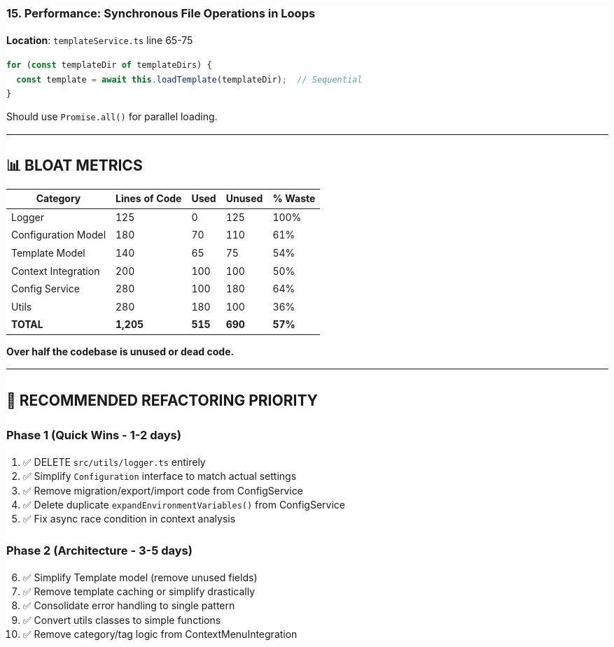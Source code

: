 
### 15. **Performance: Synchronous File Operations in Loops**
**Location**: `templateService.ts` line 65-75

```typescript
for (const templateDir of templateDirs) {
  const template = await this.loadTemplate(templateDir);  // Sequential
}
```

Should use `Promise.all()` for parallel loading.

---

## 📊 BLOAT METRICS

| Category | Lines of Code | Used | Unused | % Waste |
|----------|---------------|------|--------|---------|
| Logger | 125 | 0 | 125 | 100% |
| Configuration Model | 180 | 70 | 110 | 61% |
| Template Model | 140 | 65 | 75 | 54% |
| Context Integration | 200 | 100 | 100 | 50% |
| Config Service | 280 | 100 | 180 | 64% |
| Utils | 280 | 180 | 100 | 36% |
| **TOTAL** | **1,205** | **515** | **690** | **57%** |

**Over half the codebase is unused or dead code.**

---

## 🎯 RECOMMENDED REFACTORING PRIORITY

### Phase 1 (Quick Wins - 1-2 days)
1. ✅ DELETE `src/utils/logger.ts` entirely
2. ✅ Simplify `Configuration` interface to match actual settings
3. ✅ Remove migration/export/import code from ConfigService
4. ✅ Delete duplicate `expandEnvironmentVariables()` from ConfigService
5. ✅ Fix async race condition in context analysis

### Phase 2 (Architecture - 3-5 days)
6. ✅ Simplify Template model (remove unused fields)
7. ✅ Remove template caching or simplify drastically
8. ✅ Consolidate error handling to single pattern
9. ✅ Convert utils classes to simple functions
10. ✅ Remove category/tag logic from ContextMenuIntegration
